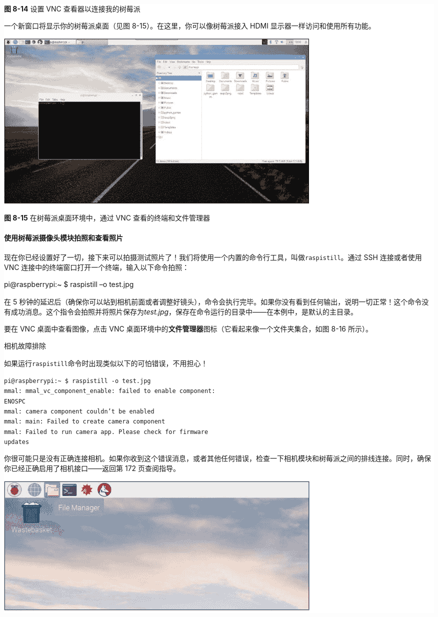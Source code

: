 **图 8-14** 设置 VNC 查看器以连接我的树莓派

一个新窗口将显示你的树莓派桌面（见图 8-15）。在这里，你可以像树莓派接入 HDMI 显示器一样访问和使用所有功能。

![image](img/f176-02.jpg)

**图 8-15** 在树莓派桌面环境中，通过 VNC 查看的终端和文件管理器

#### 使用树莓派摄像头模块拍照和查看照片

现在你已经设置好了一切，接下来可以拍摄测试照片了！我们将使用一个内置的命令行工具，叫做`raspistill`。通过 SSH 连接或者使用 VNC 连接中的终端窗口打开一个终端，输入以下命令拍照：

pi@raspberrypi:~ $ raspistill –o test.jpg

在 5 秒钟的延迟后（确保你可以站到相机前面或者调整好镜头），命令会执行完毕。如果你没有看到任何输出，说明一切正常！这个命令没有成功消息。这个指令会拍照并将照片保存为*test.jpg*，保存在命令运行的目录中——在本例中，是默认的主目录。

要在 VNC 桌面中查看图像，点击 VNC 桌面环境中的**文件管理器**图标（它看起来像一个文件夹集合，如图 8-16 所示）。

相机故障排除

如果运行`raspistill`命令时出现类似以下的可怕错误，不用担心！

```
pi@raspberrypi:~ $ raspistill -o test.jpg
mmal: mmal_vc_component_enable: failed to enable component:
ENOSPC
mmal: camera component couldn’t be enabled
mmal: main: Failed to create camera component
mmal: Failed to run camera app. Please check for firmware
updates
```

你很可能只是没有正确连接相机。如果你收到这个错误消息，或者其他任何错误，检查一下相机模块和树莓派之间的排线连接。同时，确保你已经正确启用了相机接口——返回第 172 页查阅指导。

![image](img/f178-01.jpg)
